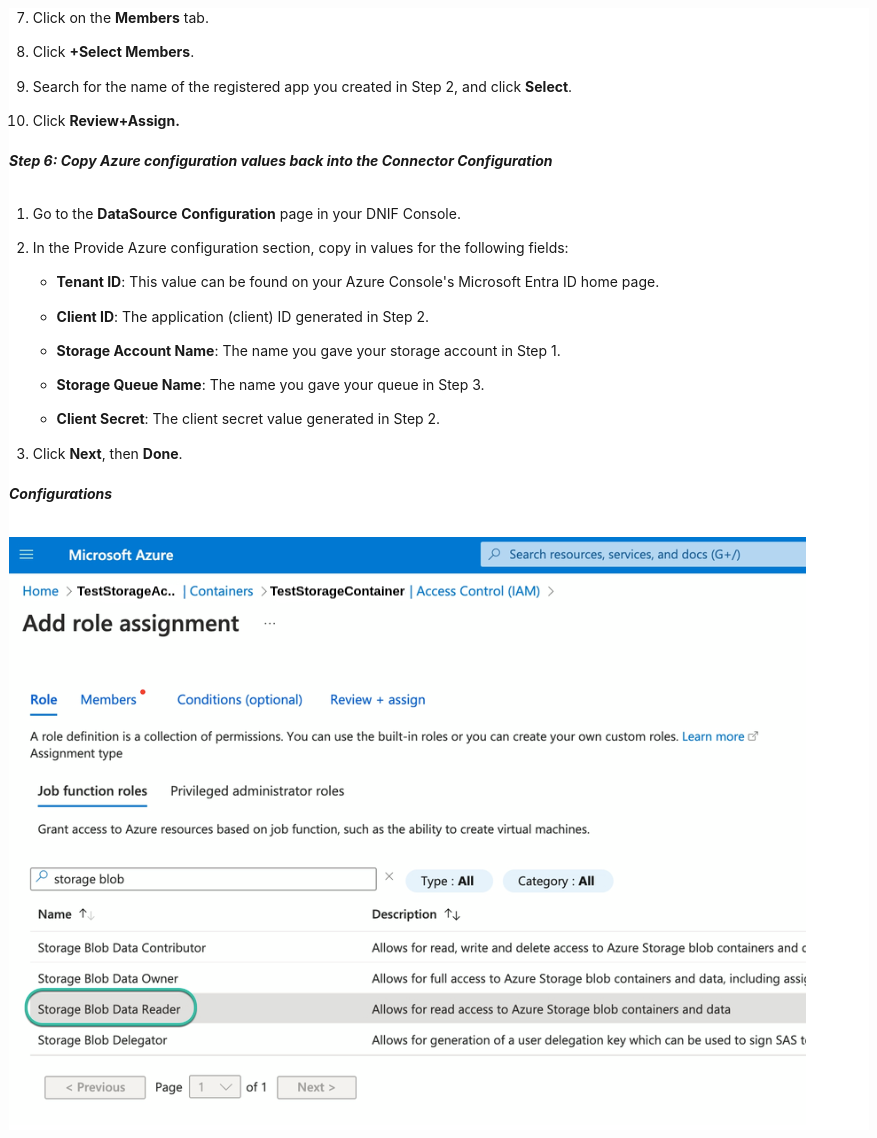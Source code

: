         

7. Click on the **Members** tab.

9. Click **+Select Members**.

11. Search for the name of the registered app you created in Step 2, and click **Select**.

13. Click **Review+Assign.**

###### **Step 6: Copy Azure configuration values back into the Connector Configuration**

1. Go to the **DataSource** **Configuration** page in your DNIF Console.

3. In the Provide Azure configuration section, copy in values for the following fields:
    - **Tenant ID**: This value can be found on your Azure Console's Microsoft Entra ID home page.
    
    - **Client ID**: The application (client) ID generated in Step 2.
    
    - **Storage Account Name**: The name you gave your storage account in Step 1.
    
    - **Storage Queue Name**: The name you gave your queue in Step 3.
    
    - **Client Secret**: The client secret value generated in Step 2.

5. Click **Next**, then **Done**.

###### **Configurations**

![image 1-Apr-10-2024-11-40-53-1659-PM](./Azure-Blob-Storage-image/Azure-Blob-Storage-Connector-11.png)
